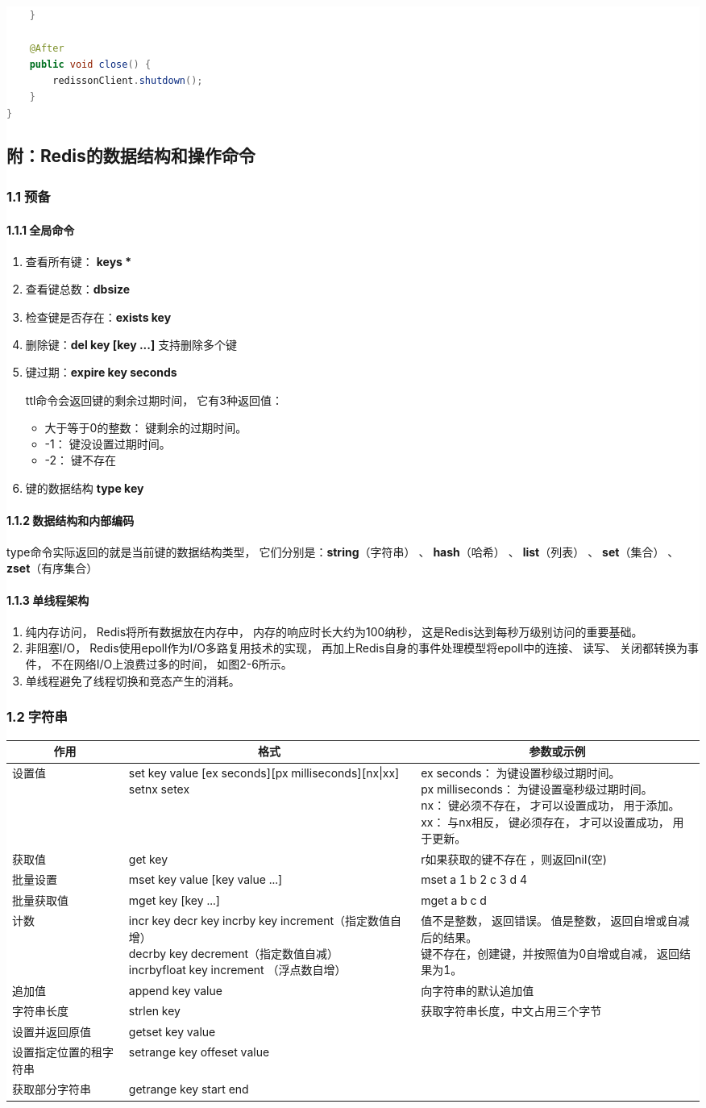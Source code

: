 ```java
    }

    @After
    public void close() {
        redissonClient.shutdown();
    }
}

```

## 附：Redis的数据结构和操作命令

### 1.1 预备

#### 1.1.1 全局命令

1. 查看所有键： **keys \*** 

2. 查看键总数：**dbsize**  

3. 检查键是否存在：**exists key**

4. 删除键：**del key [key ...]**   支持删除多个键

5. 键过期：**expire key seconds**

   ttl命令会返回键的剩余过期时间， 它有3种返回值：

   - 大于等于0的整数： 键剩余的过期时间。
   - -1： 键没设置过期时间。
   - -2： 键不存在 

6. 键的数据结构 **type key**

#### 1.1.2 数据结构和内部编码

type命令实际返回的就是当前键的数据结构类型， 它们分别是：**string**（字符串） 、 **hash**（哈希） 、 **list**（列表） 、 **set**（集合） 、 **zset**（有序集合） 

#### 1.1.3 单线程架构

1. 纯内存访问， Redis将所有数据放在内存中， 内存的响应时长大约为100纳秒， 这是Redis达到每秒万级别访问的重要基础。
2. 非阻塞I/O， Redis使用epoll作为I/O多路复用技术的实现， 再加上Redis自身的事件处理模型将epoll中的连接、 读写、 关闭都转换为事件， 不在网络I/O上浪费过多的时间， 如图2-6所示。 
3. 单线程避免了线程切换和竞态产生的消耗。 

### 1.2 字符串

| 作用                   | 格式                                                         | 参数或示例                                                   |
| ---------------------- | ------------------------------------------------------------ | ------------------------------------------------------------ |
| 设置值                 | set key value \[ex seconds]\[px milliseconds][nx\|xx] setnx setex | ex seconds： 为键设置秒级过期时间。 <br/>px milliseconds： 为键设置毫秒级过期时间。<br/>nx： 键必须不存在， 才可以设置成功， 用于添加。<br/>xx： 与nx相反， 键必须存在， 才可以设置成功， 用于更新。 |
| 获取值                 | get key                                                      | r如果获取的键不存在 ，则返回nil(空)                          |
| 批量设置               | mset key value [key value ...]                               | mset a 1 b 2 c 3 d 4                                         |
| 批量获取值             | mget key [key ...]                                           | mget a b c d                                                 |
| 计数                   | incr key decr key incrby key increment（指定数值自增）<br/>decrby key decrement（指定数值自减）<br/>incrbyfloat key increment （浮点数自增） | 值不是整数， 返回错误。 值是整数， 返回自增或自减后的结果。<br/>键不存在，创建键，并按照值为0自增或自减， 返回结果为1。 |
| 追加值                 | append key value                                             | 向字符串的默认追加值                                         |
| 字符串长度             | strlen key                                                   | 获取字符串长度，中文占用三个字节                             |
| 设置并返回原值         | getset key value                                             |                                                              |
| 设置指定位置的租字符串 | setrange key offeset value                                   |                                                              |
| 获取部分字符串         | getrange key start end                                       |                                                              |
